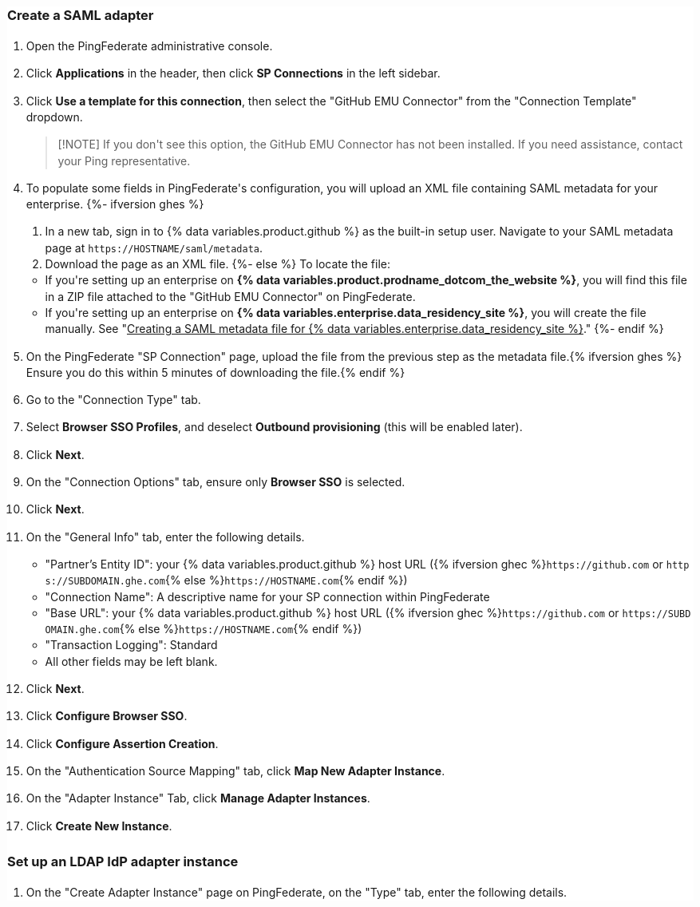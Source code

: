 ### Create a SAML adapter

1. Open the PingFederate administrative console.
1. Click **Applications** in the header, then click **SP Connections** in the left sidebar.
1. Click **Use a template for this connection**, then select the "GitHub EMU Connector" from the "Connection Template" dropdown.

   >[!NOTE] If you don't see this option, the GitHub EMU Connector has not been installed. If you need assistance, contact your Ping representative.

1. To populate some fields in PingFederate's configuration, you will upload an XML file containing SAML metadata for your enterprise.
   {%- ifversion ghes %}
   1. In a new tab, sign in to {% data variables.product.github %} as the built-in setup user.
   Navigate to your SAML metadata page at `https://HOSTNAME/saml/metadata`.
   1. Download the page as an XML file.
   {%- else %}
   To locate the file:

   * If you're setting up an enterprise on **{% data variables.product.prodname_dotcom_the_website %}**, you will find this file in a ZIP file attached to the "GitHub EMU Connector" on PingFederate.
   * If you're setting up an enterprise on **{% data variables.enterprise.data_residency_site %}**, you will create the file manually. See "[Creating a SAML metadata file for {% data variables.enterprise.data_residency_site %}](#creating-a-saml-metadata-file-for-ghecom)."
   {%- endif %}

1. On the PingFederate "SP Connection" page, upload the file from the previous step as the metadata file.{% ifversion ghes %} Ensure you do this within 5 minutes of downloading the file.{% endif %}
1. Go to the "Connection Type" tab.
1. Select **Browser SSO Profiles**, and deselect **Outbound provisioning** (this will be enabled later).
1. Click **Next**.
1. On the "Connection Options" tab, ensure only **Browser SSO** is selected.
1. Click **Next**.
1. On the "General Info" tab, enter the following details.

   * "Partner’s Entity ID": your {% data variables.product.github %} host URL ({% ifversion ghec %}`https://github.com` or `https://SUBDOMAIN.ghe.com`{% else %}`https://HOSTNAME.com`{% endif %})
   * "Connection Name": A descriptive name for your SP connection within PingFederate
   * "Base URL": your {% data variables.product.github %} host URL ({% ifversion ghec %}`https://github.com` or `https://SUBDOMAIN.ghe.com`{% else %}`https://HOSTNAME.com`{% endif %})
   * "Transaction Logging": Standard
   * All other fields may be left blank.

1. Click **Next**.
1. Click **Configure Browser SSO**.
1. Click **Configure Assertion Creation**.
1. On the "Authentication Source Mapping" tab, click **Map New Adapter Instance**.
1. On the "Adapter Instance" Tab, click **Manage Adapter Instances**.
1. Click **Create New Instance**.

### Set up an LDAP IdP adapter instance

1. On the "Create Adapter Instance" page on PingFederate, on the "Type" tab, enter the following details.
